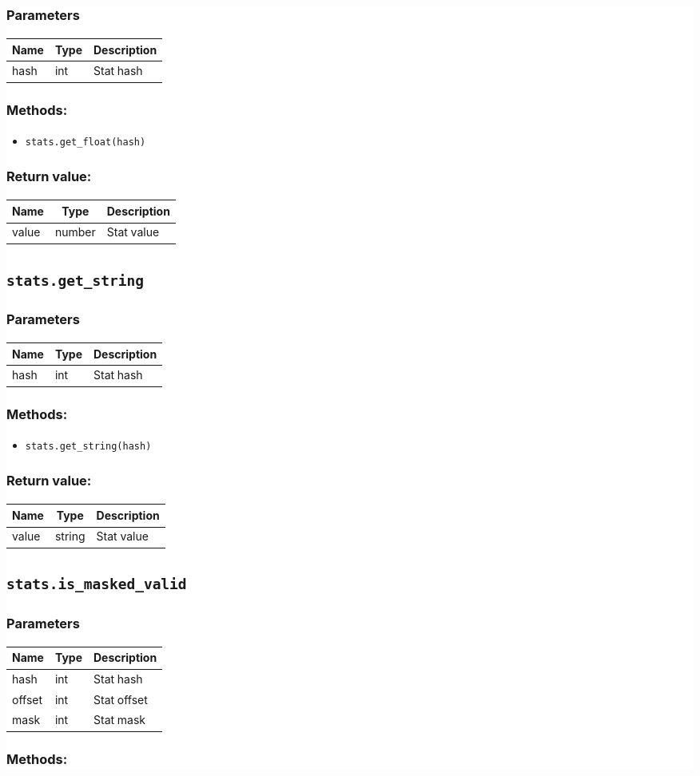 ### Parameters

| Name | Type | Description |
| ---- | ---- | ----------- |
| hash | int  | Stat hash   |

### Methods:

* `stats.get_float(hash)`

### Return value:

| Name  | Type   | Description |
| ----- | ------ | ----------- |
| value | number | Stat value  |

## `stats.get_string`

### Parameters

| Name | Type | Description |
| ---- | ---- | ----------- |
| hash | int  | Stat hash   |

### Methods:

* `stats.get_string(hash)`

### Return value:

| Name  | Type   | Description |
| ----- | ------ | ----------- |
| value | string | Stat value  |

## `stats.is_masked_valid`

### Parameters

| Name   | Type | Description |
| ------ | ---- | ----------- |
| hash   | int  | Stat hash   |
| offset | int  | Stat offset |
| mask   | int  | Stat mask   |

### Methods:
